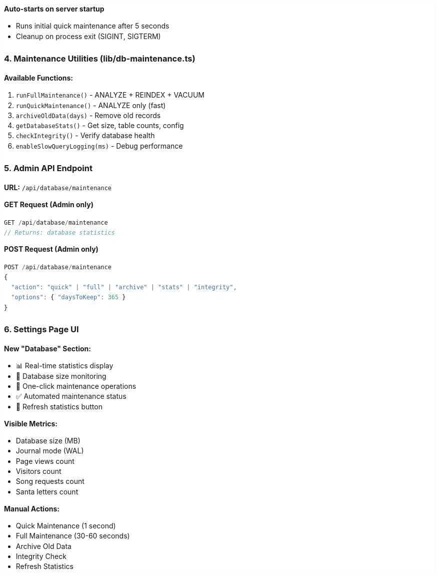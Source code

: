 **Auto-starts on server startup**
- Runs initial quick maintenance after 5 seconds
- Cleanup on process exit (SIGINT, SIGTERM)

### 4. Maintenance Utilities (lib/db-maintenance.ts)

**Available Functions:**
1. `runFullMaintenance()` - ANALYZE + REINDEX + VACUUM
2. `runQuickMaintenance()` - ANALYZE only (fast)
3. `archiveOldData(days)` - Remove old records
4. `getDatabaseStats()` - Get size, table counts, config
5. `checkIntegrity()` - Verify database health
6. `enableSlowQueryLogging(ms)` - Debug performance

### 5. Admin API Endpoint

**URL:** `/api/database/maintenance`

**GET Request (Admin only)**
```typescript
GET /api/database/maintenance
// Returns: database statistics
```

**POST Request (Admin only)**
```typescript
POST /api/database/maintenance
{
  "action": "quick" | "full" | "archive" | "stats" | "integrity",
  "options": { "daysToKeep": 365 }
}
```

### 6. Settings Page UI

**New "Database" Section:**
- 📊 Real-time statistics display
- 💾 Database size monitoring
- 🔧 One-click maintenance operations
- ✅ Automated maintenance status
- 🔄 Refresh statistics button

**Visible Metrics:**
- Database size (MB)
- Journal mode (WAL)
- Page views count
- Visitors count
- Song requests count
- Santa letters count

**Manual Actions:**
- Quick Maintenance (1 second)
- Full Maintenance (30-60 seconds)
- Archive Old Data
- Integrity Check
- Refresh Statistics
